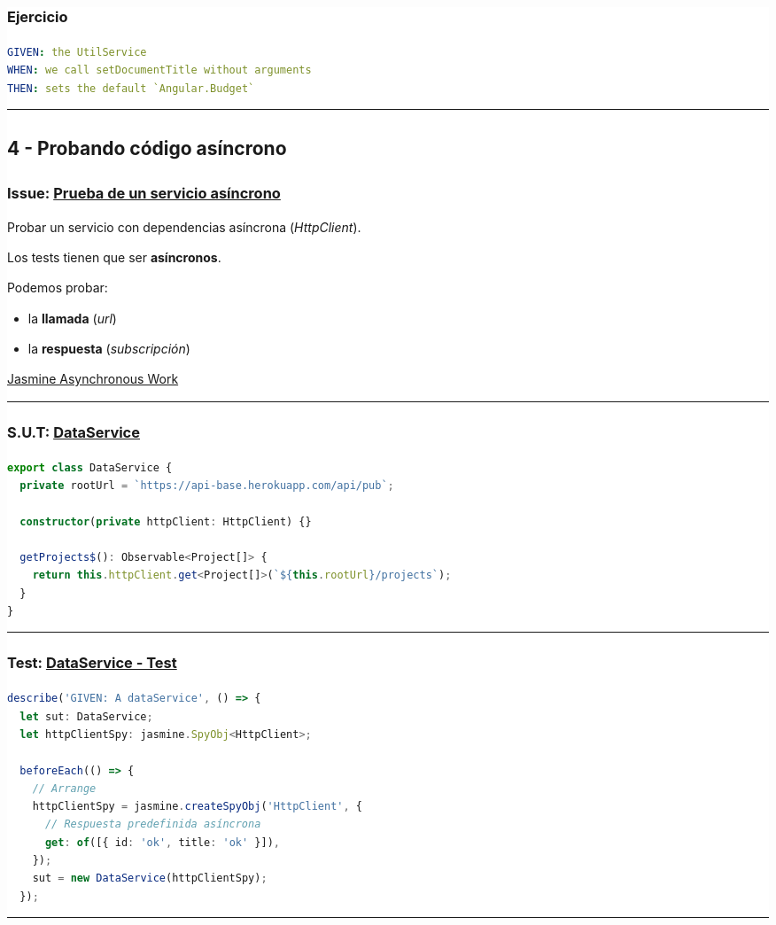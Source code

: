 
### Ejercicio

```yml
GIVEN: the UtilService
WHEN: we call setDocumentTitle without arguments
THEN: sets the default `Angular.Budget`
```

---
## 4 - Probando código asíncrono

### **Issue:** [Prueba de un servicio asíncrono](https://github.com/angularbuilders/angular-budget/issues/44)

Probar un servicio con dependencias asíncrona (_HttpClient_).

Los tests tienen que ser **asíncronos**.

Podemos probar:

- la **llamada** (_url_)

- la **respuesta** (_subscripción_)

[Jasmine Asynchronous Work](https://jasmine.github.io/tutorials/async)

---

###  **S.U.T:** [DataService](https://github.com/angularbuilders/angular-budget/blob/test_0_no-angular/src/app/core/services/data.service.ts)

```typescript
export class DataService {
  private rootUrl = `https://api-base.herokuapp.com/api/pub`;

  constructor(private httpClient: HttpClient) {}

  getProjects$(): Observable<Project[]> {
    return this.httpClient.get<Project[]>(`${this.rootUrl}/projects`);
  }
}
```

---

### **Test:** [DataService - Test ](https://github.com/angularbuilders/angular-budget/blob/test_0_no-angular/src/app/core/services/data.service.spec.ts)

```typescript
describe('GIVEN: A dataService', () => {
  let sut: DataService;
  let httpClientSpy: jasmine.SpyObj<HttpClient>;

  beforeEach(() => {
    // Arrange
    httpClientSpy = jasmine.createSpyObj('HttpClient', {
      // Respuesta predefinida asíncrona
      get: of([{ id: 'ok', title: 'ok' }]),
    });
    sut = new DataService(httpClientSpy);
  });
  ```
  ---
  ```typescript
  ```